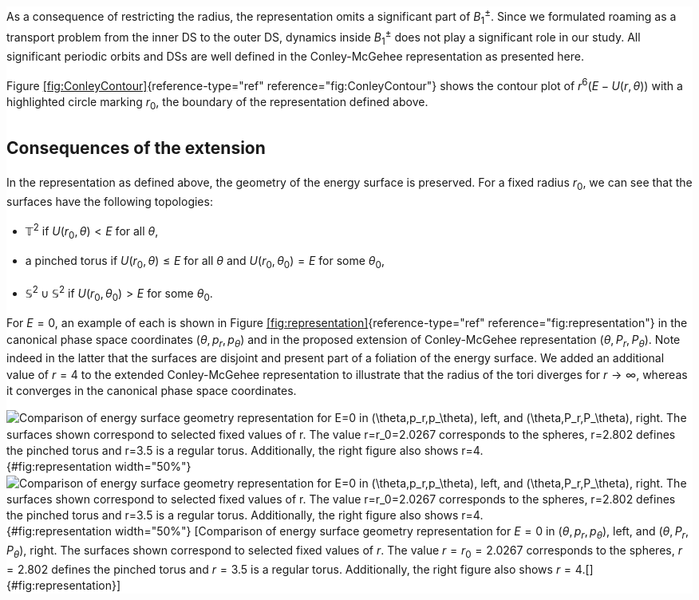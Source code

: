 As a consequence of restricting the radius, the representation omits a
significant part of $B_1^\pm$. Since we formulated roaming as a
transport problem from the inner DS to the outer DS, dynamics inside
$B_1^\pm$ does not play a significant role in our study. All significant
periodic orbits and DSs are well defined in the Conley-McGehee
representation as presented here.

Figure [\[fig:ConleyContour\]](#fig:ConleyContour){reference-type="ref"
reference="fig:ConleyContour"} shows the contour plot of
$r^6 (E - U(r,\theta))$ with a highlighted circle marking $r_0$, the
boundary of the representation defined above.

## Consequences of the extension

In the representation as defined above, the geometry of the energy
surface is preserved. For a fixed radius $r_0$, we can see that the
surfaces have the following topologies:

-   $\mathbb{T}^2$ if $U(r_0,\theta) < E$ for all $\theta$,

-   a pinched torus if $U(r_0,\theta) \leq E$ for all $\theta$ and
    $U(r_0,\theta_0) = E$ for some $\theta_0$,

-   $\mathbb{S}^2 \cup \mathbb{S}^2$ if $U(r_0,\theta_0) > E$ for some
    $\theta_0$.

For $E=0$, an example of each is shown in Figure
[\[fig:representation\]](#fig:representation){reference-type="ref"
reference="fig:representation"} in the canonical phase space coordinates
$(\theta,p_r,p_\theta)$ and in the proposed extension of Conley-McGehee
representation $(\theta,P_r,P_\theta)$. Note indeed in the latter that
the surfaces are disjoint and present part of a foliation of the energy
surface. We added an additional value of $r=4$ to the extended
Conley-McGehee representation to illustrate that the radius of the tori
diverges for $r\rightarrow\infty$, whereas it converges in the canonical
phase space coordinates.

![Comparison of energy surface geometry representation for $E=0$ in
$(\theta,p_r,p_\theta)$, left, and $(\theta,P_r,P_\theta)$, right. The
surfaces shown correspond to selected fixed values of $r$. The value
$r=r_0=2.0267$ corresponds to the spheres, $r=2.802$ defines the pinched
torus and $r=3.5$ is a regular torus. Additionally, the right figure
also shows
$r=4$.](rlevelspolar0.jpg "fig:"){#fig:representation
width="50%"} ![Comparison of energy surface geometry
representation for $E=0$ in $(\theta,p_r,p_\theta)$, left, and
$(\theta,P_r,P_\theta)$, right. The surfaces shown correspond to
selected fixed values of $r$. The value $r=r_0=2.0267$ corresponds to
the spheres, $r=2.802$ defines the pinched torus and $r=3.5$ is a
regular torus. Additionally, the right figure also shows
$r=4$.](rlevelsnew0.jpg "fig:"){#fig:representation
width="50%"}
[Comparison of energy surface geometry representation for $E=0$ in
$(\theta,p_r,p_\theta)$, left, and $(\theta,P_r,P_\theta)$, right. The
surfaces shown correspond to selected fixed values of $r$. The value
$r=r_0=2.0267$ corresponds to the spheres, $r=2.802$ defines the pinched
torus and $r=3.5$ is a regular torus. Additionally, the right figure
also shows
$r=4$.[]{#fig:representation}]
